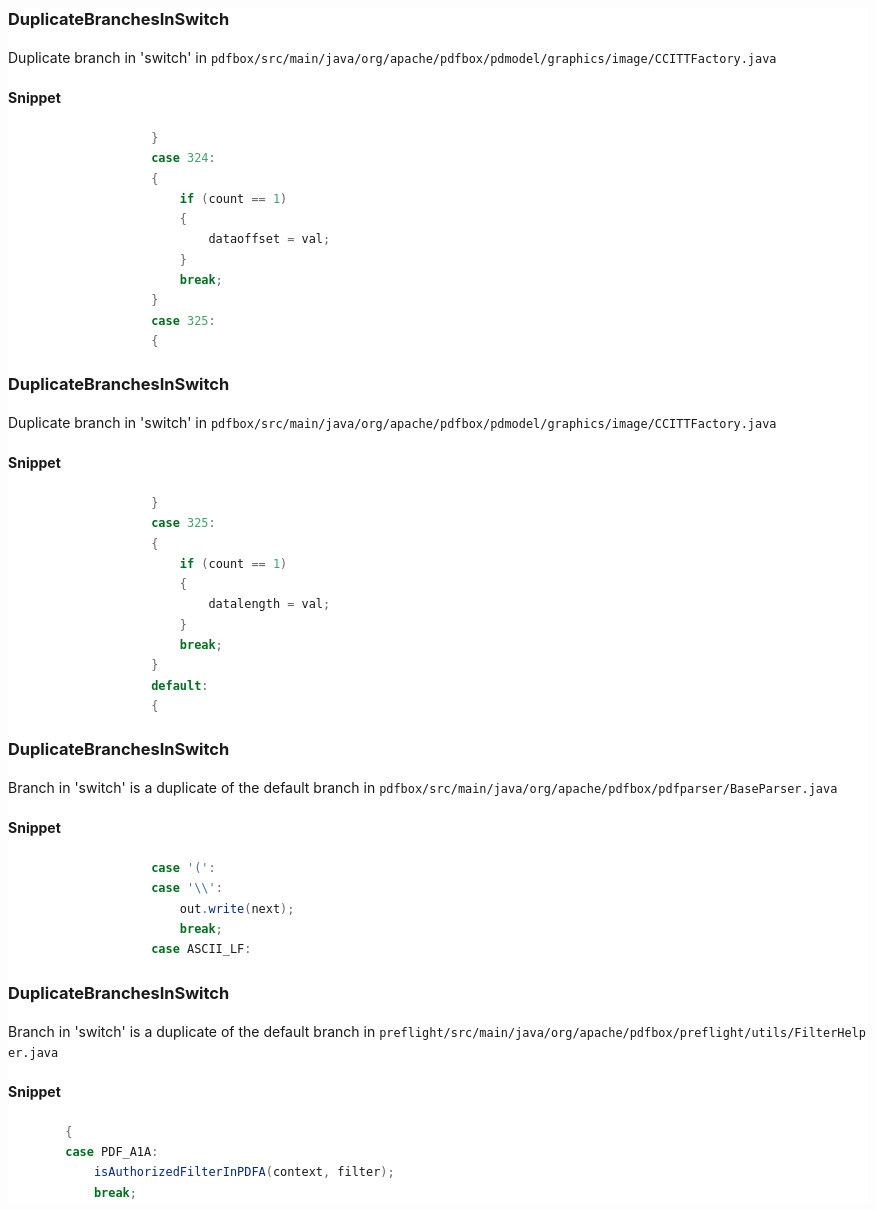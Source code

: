 ### DuplicateBranchesInSwitch
Duplicate branch in 'switch'
in `pdfbox/src/main/java/org/apache/pdfbox/pdmodel/graphics/image/CCITTFactory.java`
#### Snippet
```java
                    }
                    case 324:
                    {
                        if (count == 1)
                        {
                            dataoffset = val;
                        }
                        break;
                    }
                    case 325:
                    {
```

### DuplicateBranchesInSwitch
Duplicate branch in 'switch'
in `pdfbox/src/main/java/org/apache/pdfbox/pdmodel/graphics/image/CCITTFactory.java`
#### Snippet
```java
                    }
                    case 325:
                    {
                        if (count == 1)
                        {
                            datalength = val;
                        }
                        break;
                    }
                    default:
                    {
```

### DuplicateBranchesInSwitch
Branch in 'switch' is a duplicate of the default branch
in `pdfbox/src/main/java/org/apache/pdfbox/pdfparser/BaseParser.java`
#### Snippet
```java
                    case '(':
                    case '\\':
                        out.write(next);
                        break;
                    case ASCII_LF:
```

### DuplicateBranchesInSwitch
Branch in 'switch' is a duplicate of the default branch
in `preflight/src/main/java/org/apache/pdfbox/preflight/utils/FilterHelper.java`
#### Snippet
```java
        {
        case PDF_A1A:
            isAuthorizedFilterInPDFA(context, filter);
            break;

```

